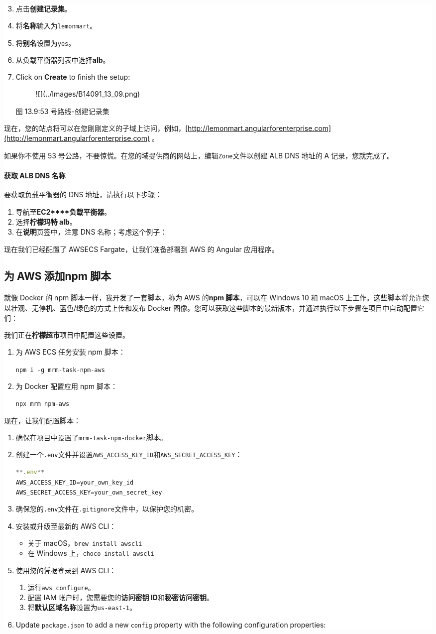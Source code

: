 3.  点击**创建记录集**。
4.  将**名称**输入为`lemonmart`。
5.  将**别名**设置为`yes`。
6.  从负载平衡器列表中选择**alb**。
7.  Click on **Create** to finish the setup:

    <figure class="mediaobject">![](../Images/B14091_13_09.png)</figure>

    图 13.9:53 号路线-创建记录集

现在，您的站点将可以在您刚刚定义的子域上访问，例如，[http://lemonmart.angularforenterprise.com](http://lemonmart.angularforenterprise.com) 。

如果你不使用 53 号公路，不要惊慌。在您的域提供商的网站上，编辑`Zone`文件以创建 ALB DNS 地址的 A 记录，您就完成了。

#### 获取 ALB DNS 名称

要获取负载平衡器的 DNS 地址，请执行以下步骤：

1.  导航至**EC2****负载平衡器**。
2.  选择**柠檬玛特 alb**。
3.  在**说明**页签中，注意 DNS 名称；考虑这个例子：

现在我们已经配置了 AWSECS Fargate，让我们准备部署到 AWS 的 Angular 应用程序。

## 为 AWS 添加npm 脚本

就像 Docker 的 npm 脚本一样，我开发了一套脚本，称为 AWS 的**npm 脚本**，可以在 Windows 10 和 macOS 上工作。这些脚本将允许您以壮观、无停机、蓝色/绿色的方式上传和发布 Docker 图像。您可以获取这些脚本的最新版本，并通过执行以下步骤在项目中自动配置它们：

我们正在**柠檬超市**项目中配置这些设置。

1.  为 AWS ECS 任务安装 npm 脚本：

    ```ts
    npm i -g mrm-task-npm-aws 
    ```

2.  为 Docker 配置应用 npm 脚本：

    ```ts
    npx mrm npm-aws 
    ```

现在，让我们配置脚本：

1.  确保在项目中设置了`mrm-task-npm-docker`脚本。
2.  创建一个`.env`文件并设置`AWS_ACCESS_KEY_ID`和`AWS_SECRET_ACCESS_KEY`：

    ```ts
    **.env**
    AWS_ACCESS_KEY_ID=your_own_key_id
    AWS_SECRET_ACCESS_KEY=your_own_secret_key 
    ```

3.  确保您的`.env`文件在`.gitignore`文件中，以保护您的机密。
4.  安装或升级至最新的 AWS CLI：
    *   关于 macOS，`brew install awscli`
    *   在 Windows 上，`choco install awscli`
5.  使用您的凭据登录到 AWS CLI：
    1.  运行`aws configure`。
    2.  配置 IAM 帐户时，您需要您的**访问密钥 ID**和**秘密访问密钥**。
    3.  将**默认区域名称**设置为`us-east-1`。
6.  Update `package.json` to add a new `config` property with the following configuration properties:
